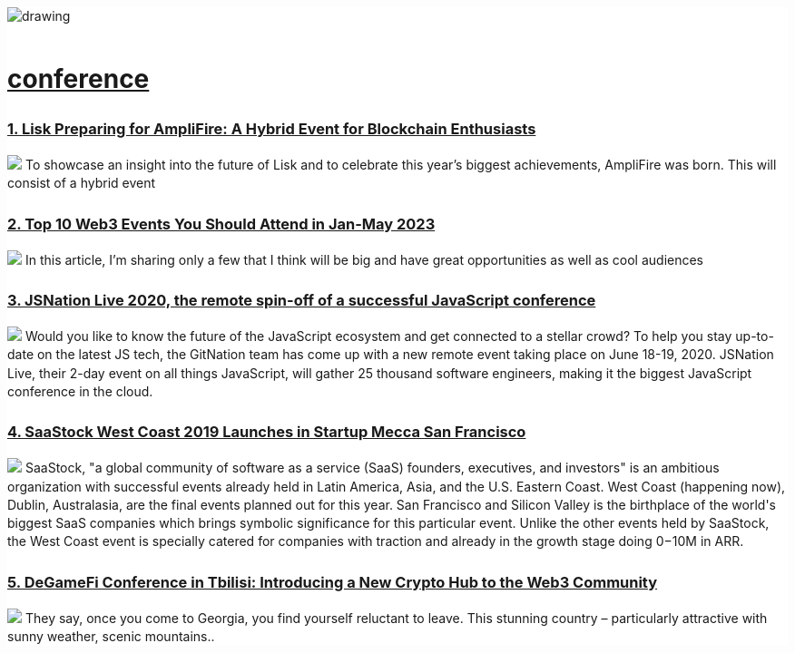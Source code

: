 <img src="https://hackernoon.com/banner-image.png" alt="drawing" width="1012"/>

# [conference](https://hackernoon.com/tagged/conference)
### [1. Lisk Preparing for AmpliFire: A Hybrid Event for Blockchain Enthusiasts](https://hackernoon.com/lisk-preparing-for-amplifire-a-hybrid-event-for-blockchain-enthusiasts)
![](https://cdn.hackernoon.com/images/D7iB4iTOHyaFEVCL0l1uPlKRMsS2-av0371y.jpeg)
To showcase an insight into the future of Lisk and to celebrate this year’s biggest achievements, AmpliFire was born. This will consist of a hybrid event

### [2. Top 10 Web3 Events You Should Attend in Jan-May 2023](https://hackernoon.com/top-10-web3-events-you-should-attend-in-jan-may-2023)
![](https://cdn.hackernoon.com/images/aen3snxECVSRPNcjBRo7qJhmg2A3-y1a3r6q.png)
In this article, I’m sharing only a few that I think will be big and have great opportunities as well as cool audiences

### [3. JSNation Live 2020, the remote spin-off of a successful JavaScript conference](https://hackernoon.com/jsnation-live-2020-the-remote-spin-off-of-a-successful-javascript-conference-xe1i3z6l)
![](https://cdn.hackernoon.com/images/zc1d3z82.jpg)
Would you like to know the future of the JavaScript ecosystem and get connected to a stellar crowd? To help you stay up-to-date on the latest JS tech, the GitNation team has come up with a new remote event taking place on June 18-19, 2020. JSNation Live, their 2-day event on all things JavaScript, will gather 25 thousand software engineers, making it the biggest JavaScript conference in the cloud. 

### [4. SaaStock West Coast 2019 Launches in Startup Mecca San Francisco](https://hackernoon.com/saastock-west-coast-2019-launches-in-startup-mecca-san-francisco-o7k3m335n)
![](https://cdn.hackernoon.com/images/mPvh1aeMgeaWzZiI3EMqytVN62x2-p5a3phs.jpeg)
SaaStock, "a global community of software as a service (SaaS) founders, executives, and investors" is an ambitious organization with successful events already held in Latin America, Asia, and the U.S. Eastern Coast. West Coast (happening now), Dublin, Australasia, are the final events planned out for this year. San Francisco and Silicon Valley is the birthplace of the world's biggest SaaS companies which brings symbolic significance for this particular event.  Unlike the other events held by SaaStock, the West Coast event is specially catered for companies with traction and already in the growth stage  doing $0-$10M in ARR.

### [5. DeGameFi Conference in Tbilisi: Introducing a New Crypto Hub to the Web3 Community](https://hackernoon.com/degamefi-conference-in-tbilisi-introducing-a-new-crypto-hub-to-the-web3-community)
![](https://cdn.hackernoon.com/images/iwYYV1LriEaT7d6rN7rWN595K7w1-jwi3qok.jpeg)
They say, once you come to Georgia, you find yourself reluctant to leave. This stunning country – particularly attractive with sunny weather, scenic mountains..
